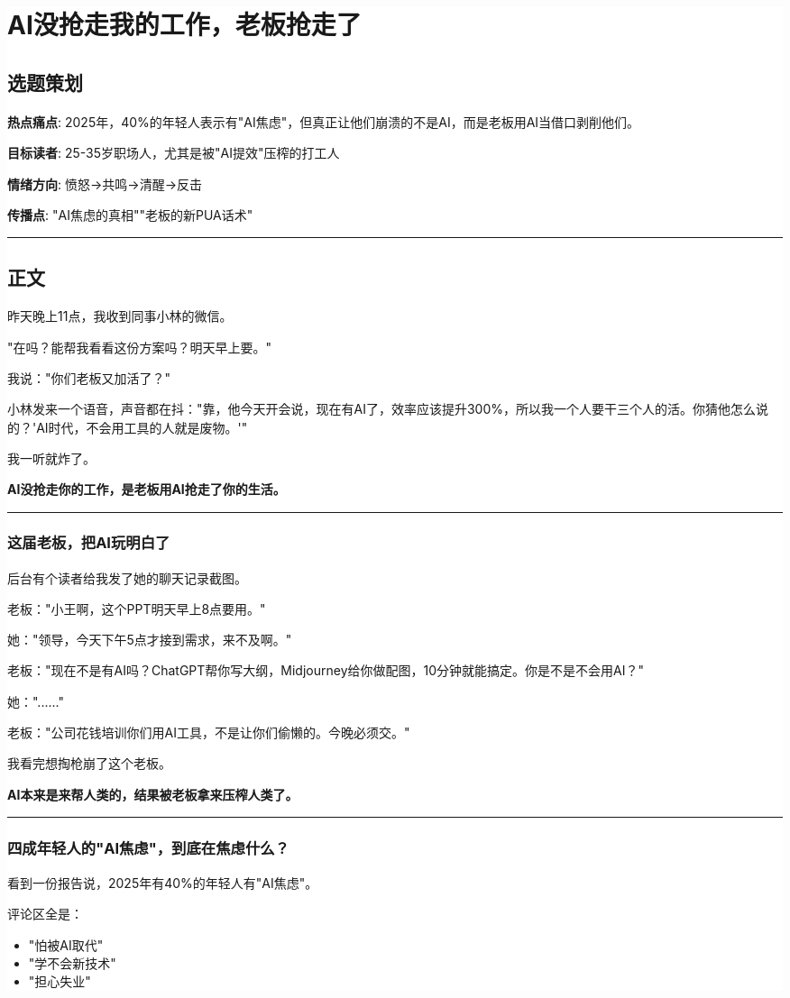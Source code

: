 # AI没抢走我的工作，老板抢走了

## 选题策划

**热点痛点**: 2025年，40%的年轻人表示有"AI焦虑"，但真正让他们崩溃的不是AI，而是老板用AI当借口剥削他们。

**目标读者**: 25-35岁职场人，尤其是被"AI提效"压榨的打工人

**情绪方向**: 愤怒→共鸣→清醒→反击

**传播点**: "AI焦虑的真相""老板的新PUA话术"

---

## 正文

昨天晚上11点，我收到同事小林的微信。

"在吗？能帮我看看这份方案吗？明天早上要。"

我说："你们老板又加活了？"

小林发来一个语音，声音都在抖："靠，他今天开会说，现在有AI了，效率应该提升300%，所以我一个人要干三个人的活。你猜他怎么说的？'AI时代，不会用工具的人就是废物。'"

我一听就炸了。

**AI没抢走你的工作，是老板用AI抢走了你的生活。**

---

### 这届老板，把AI玩明白了

后台有个读者给我发了她的聊天记录截图。

老板："小王啊，这个PPT明天早上8点要用。"

她："领导，今天下午5点才接到需求，来不及啊。"

老板："现在不是有AI吗？ChatGPT帮你写大纲，Midjourney给你做配图，10分钟就能搞定。你是不是不会用AI？"

她："......"

老板："公司花钱培训你们用AI工具，不是让你们偷懒的。今晚必须交。"

我看完想掏枪崩了这个老板。

**AI本来是来帮人类的，结果被老板拿来压榨人类了。**

---

### 四成年轻人的"AI焦虑"，到底在焦虑什么？

看到一份报告说，2025年有40%的年轻人有"AI焦虑"。

评论区全是：
- "怕被AI取代"
- "学不会新技术"
- "担心失业"
